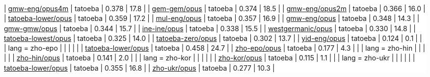 | [gmw-eng/opus4m](../models/gmw-eng) | tatoeba | 0.378 | 17.8 |
| [gem-gem/opus](../models/gem-gem) | tatoeba | 0.374 | 18.5 |
| [gmw-eng/opus2m](../models/gmw-eng) | tatoeba | 0.366 | 16.0 |
| [tatoeba-lower/opus](../models/tatoeba-lower) | tatoeba | 0.359 | 17.2 |
| [mul-eng/opus](../models/mul-eng) | tatoeba | 0.357 | 16.9 |
| [gmw-eng/opus](../models/gmw-eng) | tatoeba | 0.348 | 14.3 |
| [gmw-gmw/opus](../models/gmw-gmw) | tatoeba | 0.344 | 15.7 |
| [ine-ine/opus](../models/ine-ine) | tatoeba | 0.338 | 15.5 |
| [westgermanic/opus](../models/westgermanic) | tatoeba | 0.330 | 14.8 |
| [tatoeba-lowest/opus](../models/tatoeba-lowest) | tatoeba | 0.325 | 14.0 |
| [tatoeba-zero/opus](../models/tatoeba-zero) | tatoeba | 0.302 | 13.7 |
| [yid-eng/opus](../models/yid-eng) | tatoeba | 0.124 | 0.1 |
| | lang = zho-epo | | | | |
| [tatoeba-lower/opus](../models/tatoeba-lower) | tatoeba | 0.458 | 24.7 |
| [zho-epo/opus](../models/zho-epo) | tatoeba | 0.177 | 4.3 |
| | lang = zho-hin | | | | |
| [zho-hin/opus](../models/zho-hin) | tatoeba | 0.141 | 2.0 |
| | lang = zho-kor | | | | |
| [zho-kor/opus](../models/zho-kor) | tatoeba | 0.115 | 1.1 |
| | lang = zho-ukr | | | | |
| [tatoeba-lower/opus](../models/tatoeba-lower) | tatoeba | 0.355 | 16.8 |
| [zho-ukr/opus](../models/zho-ukr) | tatoeba | 0.277 | 10.3 |
